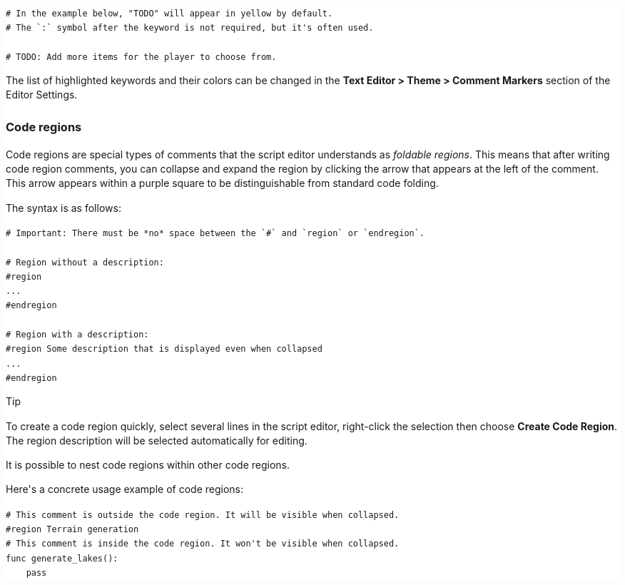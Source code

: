     # In the example below, "TODO" will appear in yellow by default.
    # The `:` symbol after the keyword is not required, but it's often used.

    # TODO: Add more items for the player to choose from.

The list of highlighted keywords and their colors can be changed in the
**Text Editor &gt; Theme &gt; Comment Markers** section of the Editor
Settings.

### Code regions

Code regions are special types of comments that the script editor
understands as *foldable regions*. This means that after writing code
region comments, you can collapse and expand the region by clicking the
arrow that appears at the left of the comment. This arrow appears within
a purple square to be distinguishable from standard code folding.

The syntax is as follows:

    # Important: There must be *no* space between the `#` and `region` or `endregion`.

    # Region without a description:
    #region
    ...
    #endregion

    # Region with a description:
    #region Some description that is displayed even when collapsed
    ...
    #endregion

Tip

To create a code region quickly, select several lines in the script
editor, right-click the selection then choose **Create Code Region**.
The region description will be selected automatically for editing.

It is possible to nest code regions within other code regions.

Here's a concrete usage example of code regions:

    # This comment is outside the code region. It will be visible when collapsed.
    #region Terrain generation
    # This comment is inside the code region. It won't be visible when collapsed.
    func generate_lakes():
        pass
